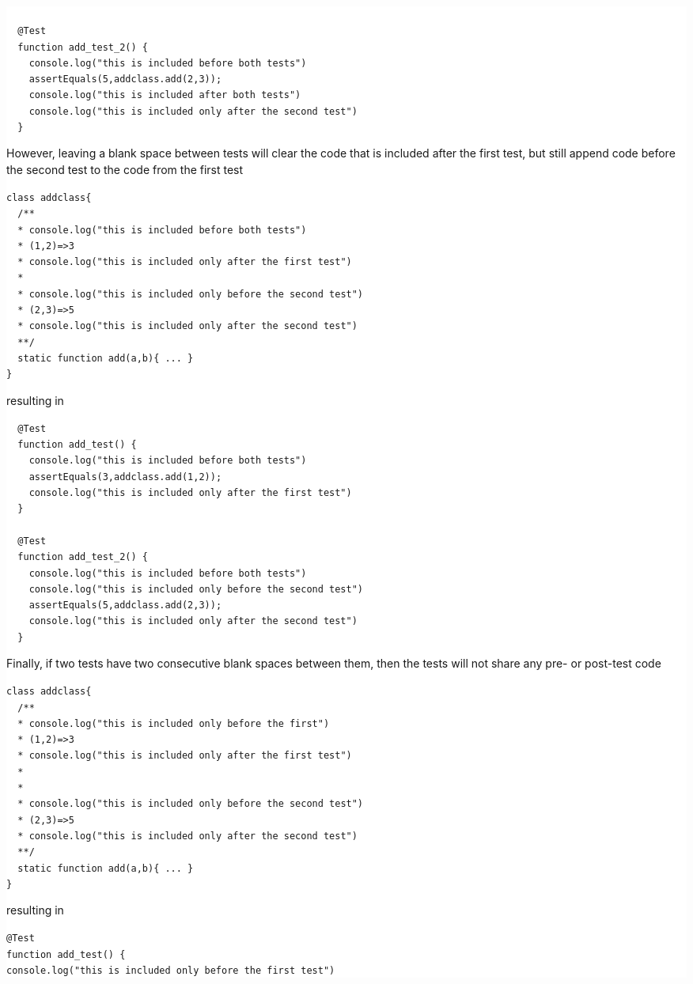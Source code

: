 ```

  @Test
  function add_test_2() {
    console.log("this is included before both tests")
    assertEquals(5,addclass.add(2,3));
    console.log("this is included after both tests")
    console.log("this is included only after the second test")
  }
```
However, leaving a blank space between tests will clear the code that is included after the first test, but still append code before the second test to the code from the first test
```
class addclass{
  /**
  * console.log("this is included before both tests")
  * (1,2)=>3
  * console.log("this is included only after the first test")
  *
  * console.log("this is included only before the second test")
  * (2,3)=>5
  * console.log("this is included only after the second test")
  **/
  static function add(a,b){ ... }
}
```
resulting in
```
  @Test
  function add_test() {
    console.log("this is included before both tests")
    assertEquals(3,addclass.add(1,2));
    console.log("this is included only after the first test")
  }
  
  @Test
  function add_test_2() {
    console.log("this is included before both tests")
    console.log("this is included only before the second test")
    assertEquals(5,addclass.add(2,3));
    console.log("this is included only after the second test")
  }
```
Finally, if two tests have two consecutive blank spaces between them, then the tests will not share any pre- or post-test code
```
class addclass{
  /**
  * console.log("this is included only before the first")
  * (1,2)=>3
  * console.log("this is included only after the first test")
  *
  *
  * console.log("this is included only before the second test")
  * (2,3)=>5
  * console.log("this is included only after the second test")
  **/
  static function add(a,b){ ... }
}
```
resulting in
```
@Test
function add_test() {
console.log("this is included only before the first test")
```